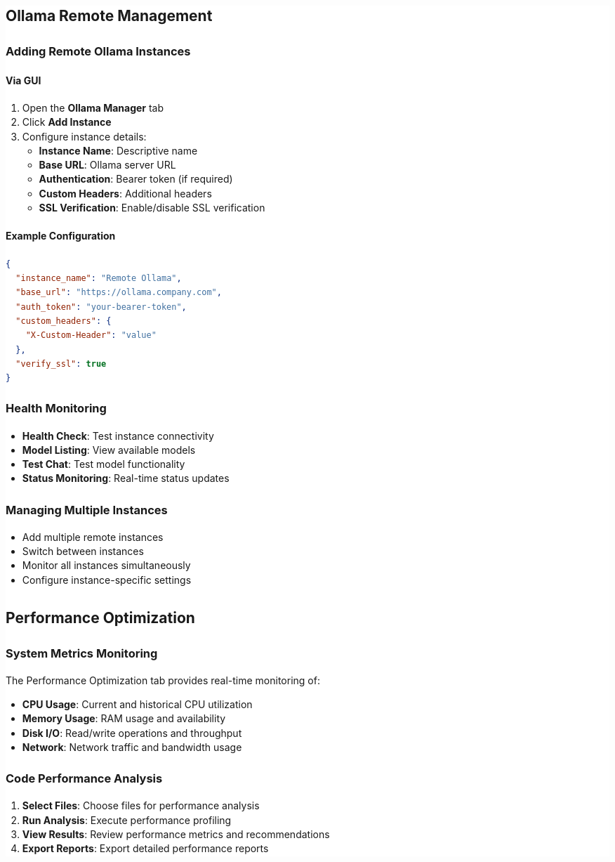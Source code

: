 ## Ollama Remote Management

### Adding Remote Ollama Instances

#### Via GUI
1. Open the **Ollama Manager** tab
2. Click **Add Instance**
3. Configure instance details:
   - **Instance Name**: Descriptive name
   - **Base URL**: Ollama server URL
   - **Authentication**: Bearer token (if required)
   - **Custom Headers**: Additional headers
   - **SSL Verification**: Enable/disable SSL verification

#### Example Configuration
```json
{
  "instance_name": "Remote Ollama",
  "base_url": "https://ollama.company.com",
  "auth_token": "your-bearer-token",
  "custom_headers": {
    "X-Custom-Header": "value"
  },
  "verify_ssl": true
}
```

### Health Monitoring
- **Health Check**: Test instance connectivity
- **Model Listing**: View available models
- **Test Chat**: Test model functionality
- **Status Monitoring**: Real-time status updates

### Managing Multiple Instances
- Add multiple remote instances
- Switch between instances
- Monitor all instances simultaneously
- Configure instance-specific settings

## Performance Optimization

### System Metrics Monitoring
The Performance Optimization tab provides real-time monitoring of:

- **CPU Usage**: Current and historical CPU utilization
- **Memory Usage**: RAM usage and availability
- **Disk I/O**: Read/write operations and throughput
- **Network**: Network traffic and bandwidth usage

### Code Performance Analysis
1. **Select Files**: Choose files for performance analysis
2. **Run Analysis**: Execute performance profiling
3. **View Results**: Review performance metrics and recommendations
4. **Export Reports**: Export detailed performance reports
